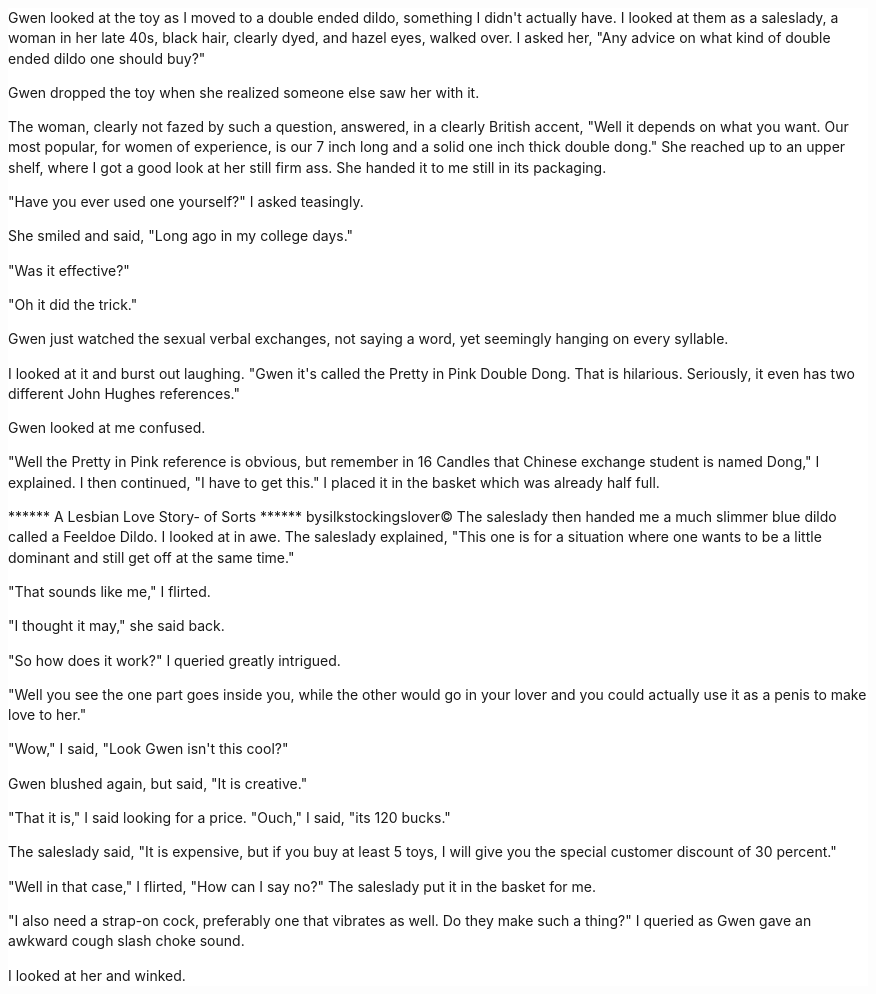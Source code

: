  Gwen looked at the toy as I moved to a double ended dildo, something I didn't actually have. I looked at them as a saleslady, a woman in her late 40s, black hair, clearly dyed, and hazel eyes, walked over. I asked her, "Any advice on what kind of double ended dildo one should buy?" 

 Gwen dropped the toy when she realized someone else saw her with it. 

 The woman, clearly not fazed by such a question, answered, in a clearly British accent, "Well it depends on what you want. Our most popular, for women of experience, is our 7 inch long and a solid one inch thick double dong." She reached up to an upper shelf, where I got a good look at her still firm ass. She handed it to me still in its packaging. 

 "Have you ever used one yourself?" I asked teasingly. 

 She smiled and said, "Long ago in my college days." 

 "Was it effective?" 

 "Oh it did the trick." 

 Gwen just watched the sexual verbal exchanges, not saying a word, yet seemingly hanging on every syllable. 

 I looked at it and burst out laughing. "Gwen it's called the Pretty in Pink Double Dong. That is hilarious. Seriously, it even has two different John Hughes references." 

 Gwen looked at me confused. 

 "Well the Pretty in Pink reference is obvious, but remember in 16 Candles that Chinese exchange student is named Dong," I explained. I then continued, "I have to get this." I placed it in the basket which was already half full.  

 

 ****** A Lesbian Love Story- of Sorts ****** bysilkstockingslover© The saleslady then handed me a much slimmer blue dildo called a Feeldoe Dildo. I looked at in awe. The saleslady explained, "This one is for a situation where one wants to be a little dominant and still get off at the same time." 

 "That sounds like me," I flirted. 

 "I thought it may," she said back. 

 "So how does it work?" I queried greatly intrigued. 

 "Well you see the one part goes inside you, while the other would go in your lover and you could actually use it as a penis to make love to her." 

 "Wow," I said, "Look Gwen isn't this cool?" 

 Gwen blushed again, but said, "It is creative." 

 "That it is," I said looking for a price. "Ouch," I said, "its 120 bucks." 

 The saleslady said, "It is expensive, but if you buy at least 5 toys, I will give you the special customer discount of 30 percent." 

 "Well in that case," I flirted, "How can I say no?" The saleslady put it in the basket for me. 

 "I also need a strap-on cock, preferably one that vibrates as well. Do they make such a thing?" I queried as Gwen gave an awkward cough slash choke sound. 

 I looked at her and winked. 
